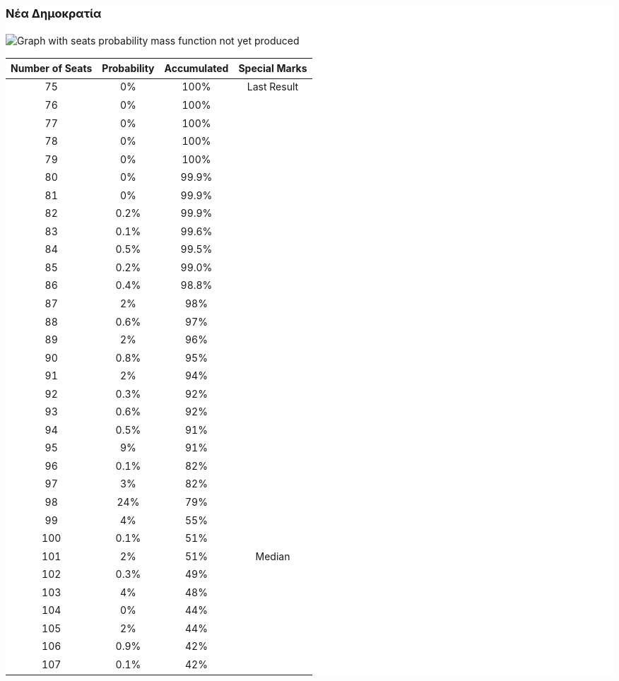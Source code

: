 ### Νέα Δημοκρατία

![Graph with seats probability mass function not yet produced](2018-05-20-Alco-coalitions-seats-pmf-νδ.png "Seats Probability Mass Function")

| Number of Seats | Probability | Accumulated | Special Marks |
|:---------------:|:-----------:|:-----------:|:-------------:|
| 75 | 0% | 100% | Last Result |
| 76 | 0% | 100% |  |
| 77 | 0% | 100% |  |
| 78 | 0% | 100% |  |
| 79 | 0% | 100% |  |
| 80 | 0% | 99.9% |  |
| 81 | 0% | 99.9% |  |
| 82 | 0.2% | 99.9% |  |
| 83 | 0.1% | 99.6% |  |
| 84 | 0.5% | 99.5% |  |
| 85 | 0.2% | 99.0% |  |
| 86 | 0.4% | 98.8% |  |
| 87 | 2% | 98% |  |
| 88 | 0.6% | 97% |  |
| 89 | 2% | 96% |  |
| 90 | 0.8% | 95% |  |
| 91 | 2% | 94% |  |
| 92 | 0.3% | 92% |  |
| 93 | 0.6% | 92% |  |
| 94 | 0.5% | 91% |  |
| 95 | 9% | 91% |  |
| 96 | 0.1% | 82% |  |
| 97 | 3% | 82% |  |
| 98 | 24% | 79% |  |
| 99 | 4% | 55% |  |
| 100 | 0.1% | 51% |  |
| 101 | 2% | 51% | Median |
| 102 | 0.3% | 49% |  |
| 103 | 4% | 48% |  |
| 104 | 0% | 44% |  |
| 105 | 2% | 44% |  |
| 106 | 0.9% | 42% |  |
| 107 | 0.1% | 42% |  |